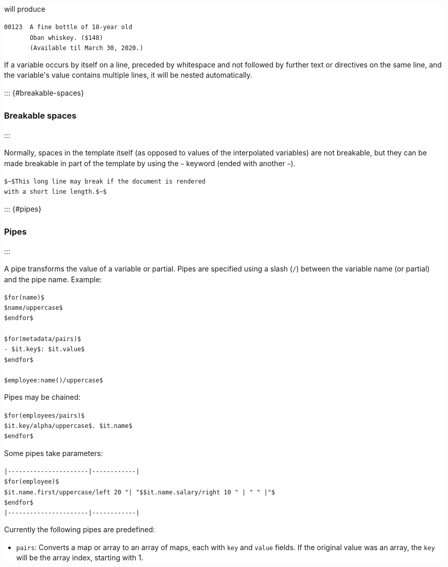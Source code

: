 will produce

    00123  A fine bottle of 18-year old
           Oban whiskey. ($148)
           (Available til March 30, 2020.)

If a variable occurs by itself on a line, preceded by whitespace and not
followed by further text or directives on the same line, and the
variable's value contains multiple lines, it will be nested
automatically.

::: {#breakable-spaces}
### Breakable spaces
:::

Normally, spaces in the template itself (as opposed to values of the
interpolated variables) are not breakable, but they can be made
breakable in part of the template by using the `~` keyword (ended with
another `~`).

    $~$This long line may break if the document is rendered
    with a short line length.$~$

::: {#pipes}
### Pipes
:::

A pipe transforms the value of a variable or partial. Pipes are
specified using a slash (`/`) between the variable name (or partial) and
the pipe name. Example:

    $for(name)$
    $name/uppercase$
    $endfor$

    $for(metadata/pairs)$
    - $it.key$: $it.value$
    $endfor$

    $employee:name()/uppercase$

Pipes may be chained:

    $for(employees/pairs)$
    $it.key/alpha/uppercase$. $it.name$
    $endfor$

Some pipes take parameters:

    |----------------------|------------|
    $for(employee)$
    $it.name.first/uppercase/left 20 "| "$$it.name.salary/right 10 " | " " |"$
    $endfor$
    |----------------------|------------|

Currently the following pipes are predefined:

-   `pairs`: Converts a map or array to an array of maps, each with
    `key` and `value` fields. If the original value was an array, the
    `key` will be the array index, starting with 1.
